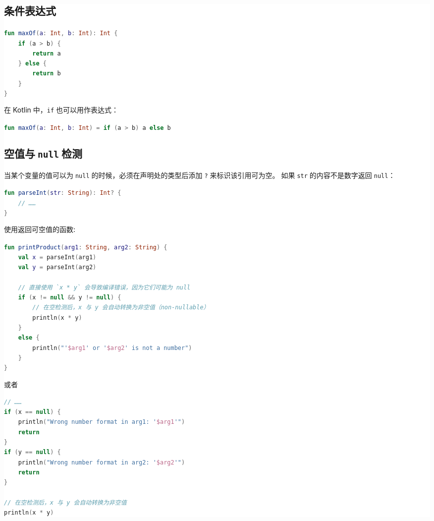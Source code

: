 ## 条件表达式

```kotlin
fun maxOf(a: Int, b: Int): Int {
    if (a > b) {
        return a
    } else {
        return b
    }
}
```

在 Kotlin 中，`if` 也可以用作表达式：

```kotlin
fun maxOf(a: Int, b: Int) = if (a > b) a else b
```

## 空值与 `null` 检测

当某个变量的值可以为 `null` 的时候，必须在声明处的类型后添加 `?` 来标识该引用可为空。
如果 `str` 的内容不是数字返回 `null`：

```kotlin
fun parseInt(str: String): Int? {
    // ……
}
```

使用返回可空值的函数:

```kotlin
fun printProduct(arg1: String, arg2: String) {
    val x = parseInt(arg1)
    val y = parseInt(arg2)

    // 直接使用 `x * y` 会导致编译错误，因为它们可能为 null
    if (x != null && y != null) {
        // 在空检测后，x 与 y 会自动转换为非空值（non-nullable）
        println(x * y)
    }
    else {
        println("'$arg1' or '$arg2' is not a number")
    }    
}
```

或者

```kotlin
// ……
if (x == null) {
    println("Wrong number format in arg1: '$arg1'")
    return
}
if (y == null) {
    println("Wrong number format in arg2: '$arg2'")
    return
}

// 在空检测后，x 与 y 会自动转换为非空值
println(x * y)
```
